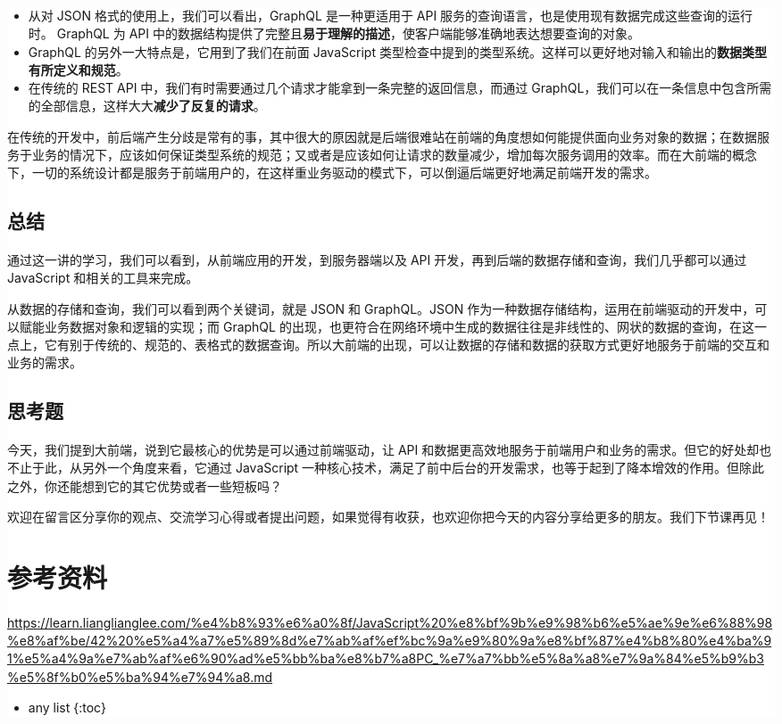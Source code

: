 * 从对 JSON 格式的使用上，我们可以看出，GraphQL 是一种更适用于 API 服务的查询语言，也是使用现有数据完成这些查询的运行时。 GraphQL 为 API 中的数据结构提供了完整且**易于理解的描述**，使客户端能够准确地表达想要查询的对象。
* GraphQL 的另外一大特点是，它用到了我们在前面 JavaScript 类型检查中提到的类型系统。这样可以更好地对输入和输出的**数据类型有所定义和规范**。
* 在传统的 REST API 中，我们有时需要通过几个请求才能拿到一条完整的返回信息，而通过 GraphQL，我们可以在一条信息中包含所需的全部信息，这样大大**减少了反复的请求**。

在传统的开发中，前后端产生分歧是常有的事，其中很大的原因就是后端很难站在前端的角度想如何能提供面向业务对象的数据；在数据服务于业务的情况下，应该如何保证类型系统的规范；又或者是应该如何让请求的数量减少，增加每次服务调用的效率。而在大前端的概念下，一切的系统设计都是服务于前端用户的，在这样重业务驱动的模式下，可以倒逼后端更好地满足前端开发的需求。

## 总结

通过这一讲的学习，我们可以看到，从前端应用的开发，到服务器端以及 API 开发，再到后端的数据存储和查询，我们几乎都可以通过 JavaScript 和相关的工具来完成。

从数据的存储和查询，我们可以看到两个关键词，就是 JSON 和 GraphQL。JSON 作为一种数据存储结构，运用在前端驱动的开发中，可以赋能业务数据对象和逻辑的实现；而 GraphQL 的出现，也更符合在网络环境中生成的数据往往是非线性的、网状的数据的查询，在这一点上，它有别于传统的、规范的、表格式的数据查询。所以大前端的出现，可以让数据的存储和数据的获取方式更好地服务于前端的交互和业务的需求。

## 思考题

今天，我们提到大前端，说到它最核心的优势是可以通过前端驱动，让 API 和数据更高效地服务于前端用户和业务的需求。但它的好处却也不止于此，从另外一个角度来看，它通过 JavaScript 一种核心技术，满足了前中后台的开发需求，也等于起到了降本增效的作用。但除此之外，你还能想到它的其它优势或者一些短板吗？

欢迎在留言区分享你的观点、交流学习心得或者提出问题，如果觉得有收获，也欢迎你把今天的内容分享给更多的朋友。我们下节课再见！




# 参考资料

https://learn.lianglianglee.com/%e4%b8%93%e6%a0%8f/JavaScript%20%e8%bf%9b%e9%98%b6%e5%ae%9e%e6%88%98%e8%af%be/42%20%e5%a4%a7%e5%89%8d%e7%ab%af%ef%bc%9a%e9%80%9a%e8%bf%87%e4%b8%80%e4%ba%91%e5%a4%9a%e7%ab%af%e6%90%ad%e5%bb%ba%e8%b7%a8PC_%e7%a7%bb%e5%8a%a8%e7%9a%84%e5%b9%b3%e5%8f%b0%e5%ba%94%e7%94%a8.md

* any list
{:toc}
